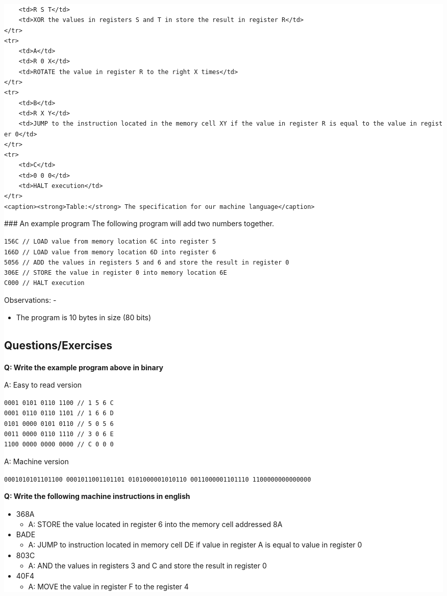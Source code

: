 		<td>R S T</td>
		<td>XOR the values in registers S and T in store the result in register R</td>
	</tr>
	<tr>
		<td>A</td>
		<td>R 0 X</td>
		<td>ROTATE the value in register R to the right X times</td>
	</tr>
	<tr>
		<td>B</td>
		<td>R X Y</td>
		<td>JUMP to the instruction located in the memory cell XY if the value in register R is equal to the value in register 0</td>
	</tr>
	<tr>
		<td>C</td>
		<td>0 0 0</td>
		<td>HALT execution</td>
	</tr>
	<caption><strong>Table:</strong> The specification for our machine language</caption>
</table>

### An example program
The following program will add two numbers together. 

	156C // LOAD value from memory location 6C into register 5
	166D // LOAD value from memory location 6D into register 6
	5056 // ADD the values in registers 5 and 6 and store the result in register 0
	306E // STORE the value in register 0 into memory location 6E
	C000 // HALT execution

Observations: -

* The program is 10 bytes in size (80 bits)

Questions/Exercises 
----------------------------
**Q: Write the example program above in binary**

A: Easy to read version

	0001 0101 0110 1100 // 1 5 6 C
	0001 0110 0110 1101 // 1 6 6 D
	0101 0000 0101 0110 // 5 0 5 6
	0011 0000 0110 1110 // 3 0 6 E
	1100 0000 0000 0000 // C 0 0 0 
	
A: Machine version 

	0001010101101100 0001011001101101 0101000001010110 0011000001101110 1100000000000000

**Q: Write the following machine instructions in english**

* 368A
	* A: STORE the value located in register 6 into the memory cell addressed 8A 
* BADE
	* A: JUMP to instruction located in memory cell DE if value in register A is equal to value in register 0
* 803C
	* A: AND the values in registers 3 and C and store the result in register 0
* 40F4
	* A: MOVE the value in register F to the register 4
